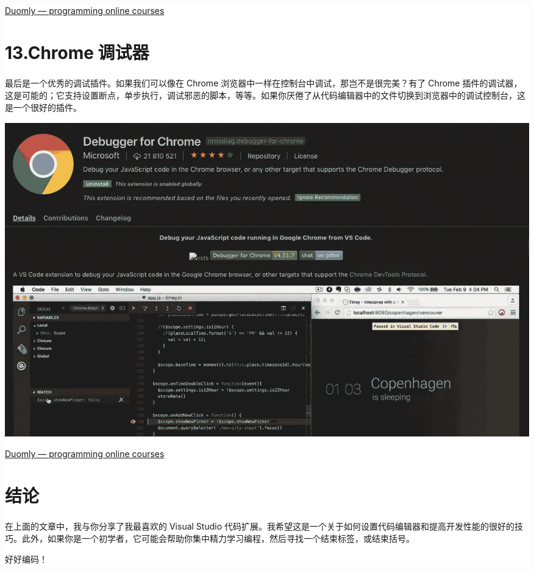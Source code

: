 [Duomly — programming online courses](https://www.duomly.com)

# 13.Chrome 调试器

最后是一个优秀的调试插件。如果我们可以像在 Chrome 浏览器中一样在控制台中调试，那岂不是很完美？有了 Chrome 插件的调试器，这是可能的；它支持设置断点，单步执行，调试邪恶的脚本，等等。如果你厌倦了从代码编辑器中的文件切换到浏览器中的调试控制台，这是一个很好的插件。

![](img/b2d32762dc0a837b38a49cc183b14467.png)

[Duomly — programming online courses](https://www.duomly.com)

# 结论

在上面的文章中，我与你分享了我最喜欢的 Visual Studio 代码扩展。我希望这是一个关于如何设置代码编辑器和提高开发性能的很好的技巧。此外，如果你是一个初学者，它可能会帮助你集中精力学习编程，然后寻找一个结束标签，或结束括号。

好好编码！

